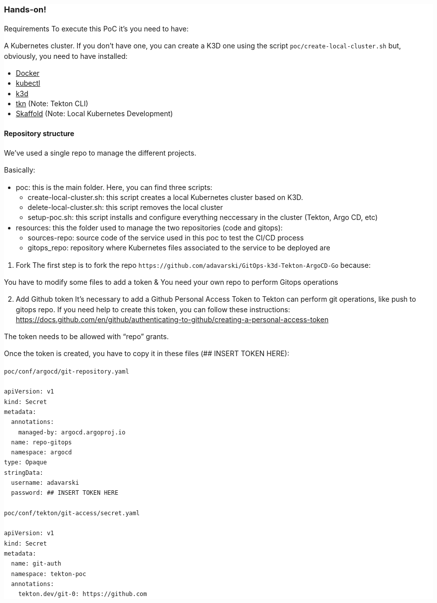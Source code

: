 
### Hands-on!
Requirements
To execute this PoC it’s you need to have:

A Kubernetes cluster. If you don’t have one, you can create a K3D one using the script `poc/create-local-cluster.sh` but, obviously, you need to have installed:

- [Docker](https://docs.docker.com/engine/install/ubuntu/)
- [kubectl](https://kubernetes.io/docs/tasks/tools/#kubectl)
- [k3d](https://k3d.io/#installation)
- [tkn](https://tekton.dev/docs/cli/) (Note: Tekton CLI)
- [Skaffold](https://skaffold.dev)  (Note: Local Kubernetes Development)


#### Repository structure
We’ve used a single repo to manage the different projects. 

Basically:

- poc: this is the main folder. Here, you can find three scripts:
   - create-local-cluster.sh: this script creates a local Kubernetes cluster based on K3D.
   - delete-local-cluster.sh: this script removes the local cluster
   - setup-poc.sh: this script installs and configure everything neccessary in the cluster (Tekton, Argo CD, etc)
- resources: this the folder used to manage the two repositories (code and gitops):
   - sources-repo: source code of the service used in this poc to test the CI/CD process
   - gitops_repo: repository where Kubernetes files associated to the service to be deployed are



1) Fork
The first step is to fork the repo `https://github.com/adavarski/GitOps-k3d-Tekton-ArgoCD-Go` because:

You have to modify some files to add a token & You need your own repo to perform Gitops operations

2) Add Github token
It’s necessary to add a Github Personal Access Token to Tekton can perform git operations, like push to gitops repo. If you need help to create this token, you can follow these instructions: https://docs.github.com/en/github/authenticating-to-github/creating-a-personal-access-token

The token needs to be allowed with “repo” grants.

Once the token is created, you have to copy it in these files (## INSERT TOKEN HERE):
```
poc/conf/argocd/git-repository.yaml

apiVersion: v1
kind: Secret
metadata:
  annotations:
    managed-by: argocd.argoproj.io
  name: repo-gitops
  namespace: argocd
type: Opaque
stringData:
  username: adavarski
  password: ## INSERT TOKEN HERE

poc/conf/tekton/git-access/secret.yaml

apiVersion: v1
kind: Secret
metadata:
  name: git-auth
  namespace: tekton-poc
  annotations:
    tekton.dev/git-0: https://github.com
```
